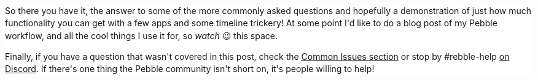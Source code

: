 So there you have it, the answer to some of the more commonly asked questions and hopefully a demonstration of just how much functionality you can get with a few apps and some timeline trickery! At some point I'd like to do a blog post of my Pebble workflow, and all the cool things I use it for, so *watch* 😉 this space.

Finally, if you have a question that wasn't covered in this post, check the [Common Issues section](https://rebble.io/howto/#common-issues) or stop by #rebble-help [ on Discord](https://rebble.io/discord). If there's one thing the Pebble community isn't short on, it's people willing to help!
